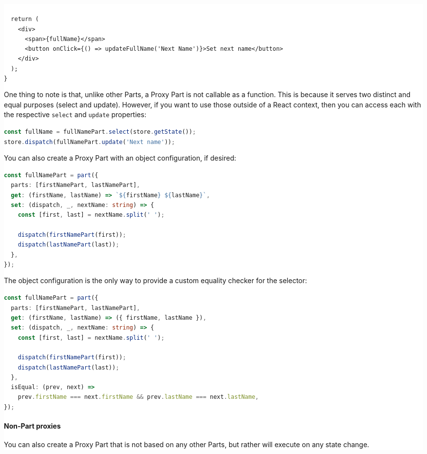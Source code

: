 ```tsx

  return (
    <div>
      <span>{fullName}</span>
      <button onClick={() => updateFullName('Next Name')}>Set next name</button>
    </div>
  );
}
```

One thing to note is that, unlike other Parts, a Proxy Part is not callable as a function. This is because it serves two distinct and equal purposes (select and update). However, if you want to use those outside of a React context, then you can access each with the respective `select` and `update` properties:

```ts
const fullName = fullNamePart.select(store.getState());
store.dispatch(fullNamePart.update('Next name'));
```

You can also create a Proxy Part with an object configuration, if desired:

```ts
const fullNamePart = part({
  parts: [firstNamePart, lastNamePart],
  get: (firstName, lastName) => `${firstName} ${lastName}`,
  set: (dispatch, _, nextName: string) => {
    const [first, last] = nextName.split(' ');

    dispatch(firstNamePart(first));
    dispatch(lastNamePart(last));
  },
});
```

The object configuration is the only way to provide a custom equality checker for the selector:

```ts
const fullNamePart = part({
  parts: [firstNamePart, lastNamePart],
  get: (firstName, lastName) => ({ firstName, lastName }),
  set: (dispatch, _, nextName: string) => {
    const [first, last] = nextName.split(' ');

    dispatch(firstNamePart(first));
    dispatch(lastNamePart(last));
  },
  isEqual: (prev, next) =>
    prev.firstName === next.firstName && prev.lastName === next.lastName,
});
```

#### Non-Part proxies

You can also create a Proxy Part that is not based on any other Parts, but rather will execute on any state change.
